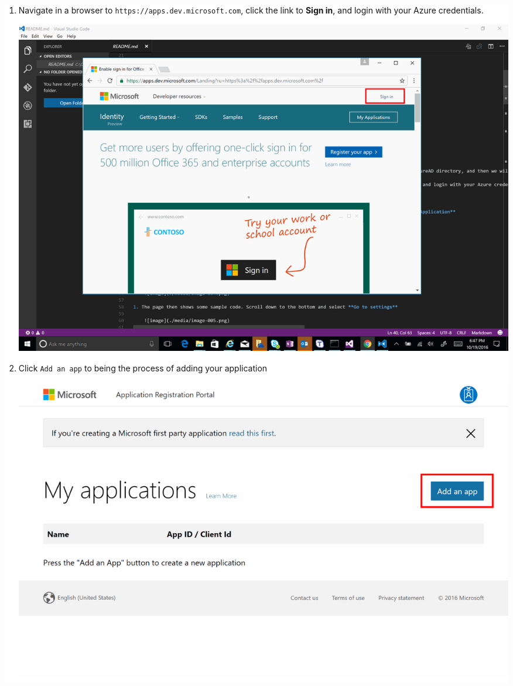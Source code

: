 1. Navigate in a browser to `https://apps.dev.microsoft.com`, click the link to **Sign in**, and login with your Azure credentials.

    ![image](./media/image-001.gif)

1. Click `Add an app` to being the process of adding your application

    ![image](./media/image-001a.gif)
